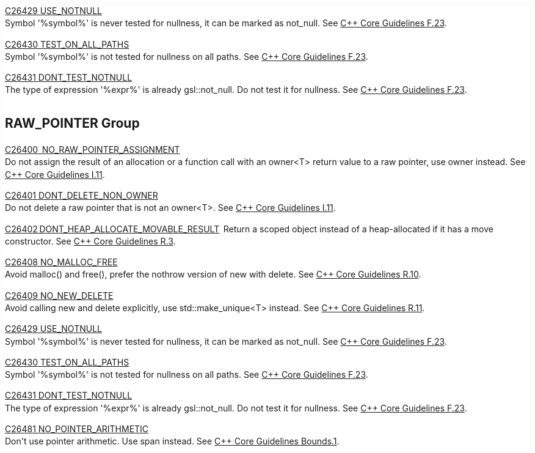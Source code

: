 [C26429 USE_NOTNULL](C26429.md)  
  Symbol '%symbol%' is never tested for nullness, it can be marked as not_null. See [C++ Core Guidelines F.23](https://github.com/isocpp/CppCoreGuidelines/blob/master/CppCoreGuidelines.md#f23-use-a-not_nullt-to-indicate-that-null-is-not-a-valid-value).  

[C26430 TEST_ON_ALL_PATHS](C26430.md)  
  Symbol '%symbol%' is not tested for nullness on all paths. See [C++ Core Guidelines F.23](https://github.com/isocpp/CppCoreGuidelines/blob/master/CppCoreGuidelines.md#f23-use-a-not_nullt-to-indicate-that-null-is-not-a-valid-value).  
  
[C26431 DONT_TEST_NOTNULL](C26431.md)  
  The type of expression '%expr%' is already gsl::not_null. Do not test it for nullness. See [C++ Core Guidelines F.23](https://github.com/isocpp/CppCoreGuidelines/blob/master/CppCoreGuidelines.md#f23-use-a-not_nullt-to-indicate-that-null-is-not-a-valid-value).  

## RAW_POINTER Group
 
[C26400  NO_RAW_POINTER_ASSIGNMENT](c26400.md)  
Do not assign the result of an allocation or a function call with an owner\<T> return value to a raw pointer, use owner<T> instead. See [C++ Core Guidelines I.11](https://github.com/isocpp/CppCoreGuidelines/blob/master/CppCoreGuidelines.md#Ri-raw). 

[C26401 DONT_DELETE_NON_OWNER](c26401.md)  
Do not delete a raw pointer that is not an owner\<T>. See [C++ Core Guidelines I.11](https://github.com/isocpp/CppCoreGuidelines/blob/master/CppCoreGuidelines.md#Ri-raw). 

[C26402 DONT_HEAP_ALLOCATE_MOVABLE_RESULT](C26402.md)  
Return a scoped object instead of a heap-allocated if it has a move constructor. See [C++ Core Guidelines R.3](https://github.com/isocpp/CppCoreGuidelines/blob/master/CppCoreGuidelines.md#Rr-ptr). 
 
[C26408 NO_MALLOC_FREE](C26408.md)  
  Avoid malloc() and free(), prefer the nothrow version of new with delete. See [C++ Core Guidelines R.10](https://github.com/isocpp/CppCoreGuidelines/blob/master/CppCoreGuidelines.md#Rr-mallocfree).  
  
[C26409 NO_NEW_DELETE](C26409.md)  
  Avoid calling new and delete explicitly, use std::make_unique\<T> instead. See [C++ Core Guidelines R.11](https://github.com/isocpp/CppCoreGuidelines/blob/master/CppCoreGuidelines.md#Rr-newdelete).  

[C26429 USE_NOTNULL](C26429.md)  
  Symbol '%symbol%' is never tested for nullness, it can be marked as not_null. See [C++ Core Guidelines F.23](https://github.com/isocpp/CppCoreGuidelines/blob/master/CppCoreGuidelines.md#f23-use-a-not_nullt-to-indicate-that-null-is-not-a-valid-value).  
  
[C26430 TEST_ON_ALL_PATHS](C26430.md)  
  Symbol '%symbol%' is not tested for nullness on all paths. See [C++ Core Guidelines F.23](https://github.com/isocpp/CppCoreGuidelines/blob/master/CppCoreGuidelines.md#f23-use-a-not_nullt-to-indicate-that-null-is-not-a-valid-value).  
  
[C26431 DONT_TEST_NOTNULL](C26431.md)  
  The type of expression '%expr%' is already gsl::not_null. Do not test it for nullness. See [C++ Core Guidelines F.23](https://github.com/isocpp/CppCoreGuidelines/blob/master/CppCoreGuidelines.md#f23-use-a-not_nullt-to-indicate-that-null-is-not-a-valid-value).  
  
[C26481 NO_POINTER_ARITHMETIC](C26481.md)  
  Don't use pointer arithmetic. Use span instead. See [C++ Core Guidelines Bounds.1](https://github.com/isocpp/CppCoreGuidelines/blob/master/CppCoreGuidelines.md#SS-bounds).  
